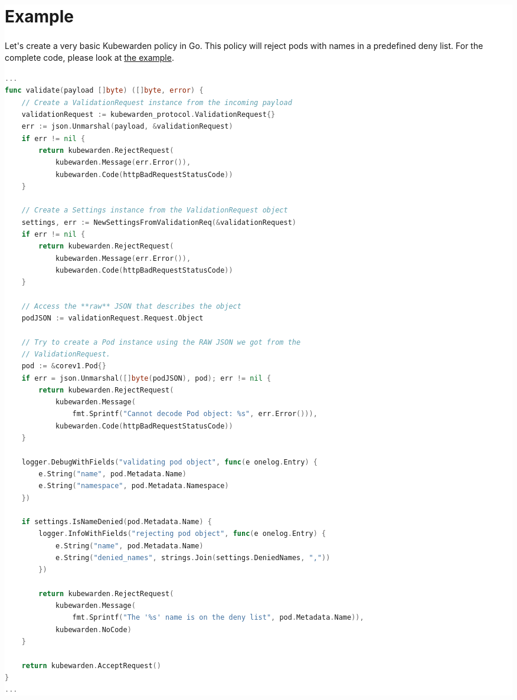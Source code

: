 # Example

Let's create a very basic Kubewarden policy in Go. This policy will reject pods with names in a predefined deny list. For the complete code, please look at [the example](https://gist.github.com/flavio/4995b1288d27c726c3524a4067ab8715).

```go
...
func validate(payload []byte) ([]byte, error) {
	// Create a ValidationRequest instance from the incoming payload
	validationRequest := kubewarden_protocol.ValidationRequest{}
	err := json.Unmarshal(payload, &validationRequest)
	if err != nil {
		return kubewarden.RejectRequest(
			kubewarden.Message(err.Error()),
			kubewarden.Code(httpBadRequestStatusCode))
	}

	// Create a Settings instance from the ValidationRequest object
	settings, err := NewSettingsFromValidationReq(&validationRequest)
	if err != nil {
		return kubewarden.RejectRequest(
			kubewarden.Message(err.Error()),
			kubewarden.Code(httpBadRequestStatusCode))
	}

	// Access the **raw** JSON that describes the object
	podJSON := validationRequest.Request.Object

	// Try to create a Pod instance using the RAW JSON we got from the
	// ValidationRequest.
	pod := &corev1.Pod{}
	if err = json.Unmarshal([]byte(podJSON), pod); err != nil {
		return kubewarden.RejectRequest(
			kubewarden.Message(
				fmt.Sprintf("Cannot decode Pod object: %s", err.Error())),
			kubewarden.Code(httpBadRequestStatusCode))
	}

	logger.DebugWithFields("validating pod object", func(e onelog.Entry) {
		e.String("name", pod.Metadata.Name)
		e.String("namespace", pod.Metadata.Namespace)
	})

	if settings.IsNameDenied(pod.Metadata.Name) {
		logger.InfoWithFields("rejecting pod object", func(e onelog.Entry) {
			e.String("name", pod.Metadata.Name)
			e.String("denied_names", strings.Join(settings.DeniedNames, ","))
		})

		return kubewarden.RejectRequest(
			kubewarden.Message(
				fmt.Sprintf("The '%s' name is on the deny list", pod.Metadata.Name)),
			kubewarden.NoCode)
	}

	return kubewarden.AcceptRequest()
}
...
```
